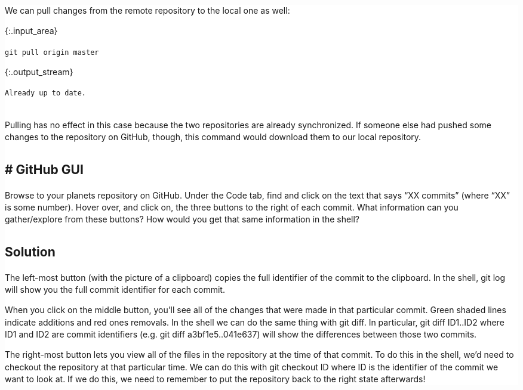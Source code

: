 
We can pull changes from the remote repository to the local one as well:


{:.input_area}
```xonsh
git pull origin master
```

{:.output_stream}
```
Already up to date.


```

Pulling has no effect in this case because the two repositories are already synchronized. If someone else had pushed some changes to the repository on GitHub, though, this command would download them to our local repository.


<section class="challenge panel panel-success">
<div class="panel-heading">
<h2><span class="fa fa-pencil"></span> # GitHub GUI</h2>
</div>


<div class="panel-body">

<p>Browse to your planets repository on GitHub. Under the Code tab, find and click on the text that says “XX commits” (where “XX” is some number). Hover over, and click on, the three buttons to the right of each commit. What information can you gather/explore from these buttons? How would you get that same information in the shell?</p>

</div>

</section>



<section class="solution panel panel-primary">
<div class="panel-heading">
<h2><span class="fa fa-eye"></span> Solution</h2>
</div>


<div class="panel-body">

<p>The left-most button (with the picture of a clipboard) copies the full identifier of the commit to the clipboard. In the shell, git log will show you the full commit identifier for each commit.</p>
<p>When you click on the middle button, you’ll see all of the changes that were made in that particular commit. Green shaded lines indicate additions and red ones removals. In the shell we can do the same thing with git diff. In particular, git diff ID1..ID2 where ID1 and ID2 are commit identifiers (e.g. git diff a3bf1e5..041e637) will show the differences between those two commits.</p>
<p>The right-most button lets you view all of the files in the repository at the time of that commit. To do this in the shell, we’d need to checkout the repository at that particular time. We can do this with git checkout ID where ID is the identifier of the commit we want to look at. If we do this, we need to remember to put the repository back to the right state afterwards!</p>
